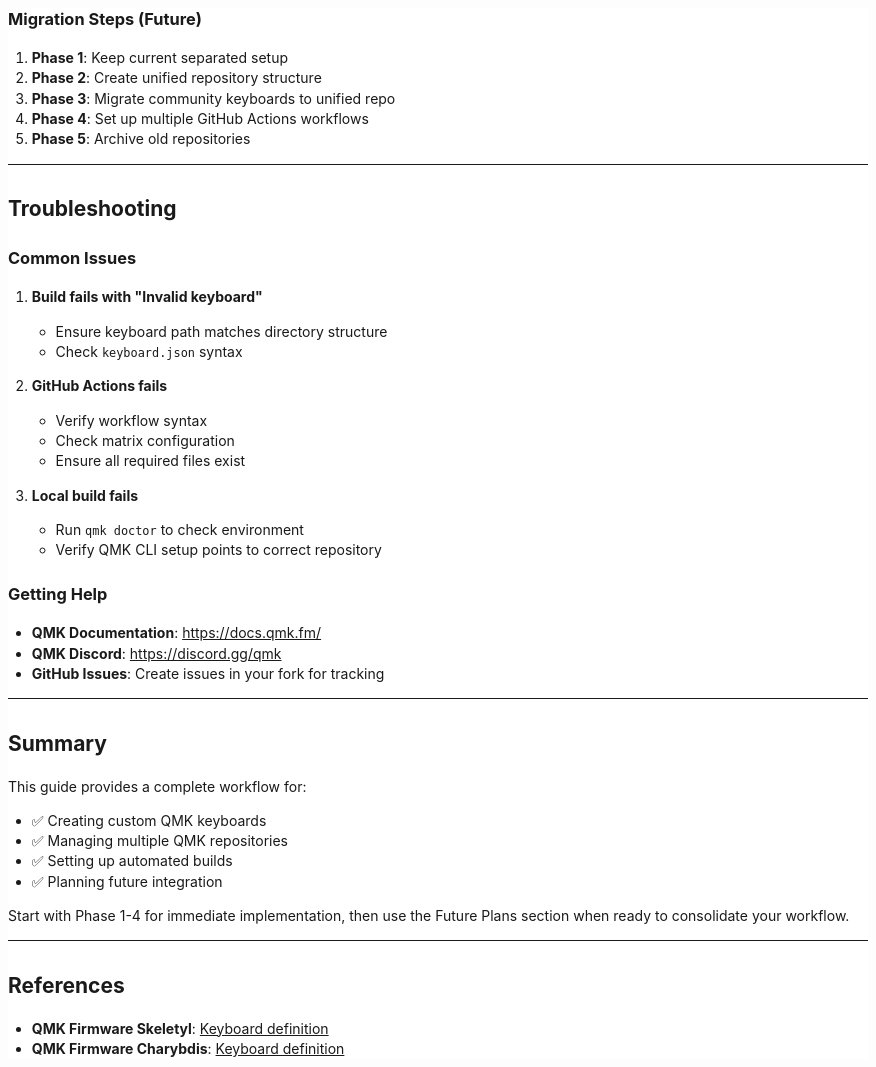 ### Migration Steps (Future)

1. **Phase 1**: Keep current separated setup
2. **Phase 2**: Create unified repository structure
3. **Phase 3**: Migrate community keyboards to unified repo
4. **Phase 4**: Set up multiple GitHub Actions workflows
5. **Phase 5**: Archive old repositories

---

## Troubleshooting

### Common Issues

1. **Build fails with "Invalid keyboard"**
   - Ensure keyboard path matches directory structure
   - Check `keyboard.json` syntax

2. **GitHub Actions fails**
   - Verify workflow syntax
   - Check matrix configuration
   - Ensure all required files exist

3. **Local build fails**
   - Run `qmk doctor` to check environment
   - Verify QMK CLI setup points to correct repository

### Getting Help

- **QMK Documentation**: https://docs.qmk.fm/
- **QMK Discord**: https://discord.gg/qmk
- **GitHub Issues**: Create issues in your fork for tracking

---

## Summary

This guide provides a complete workflow for:
- ✅ Creating custom QMK keyboards
- ✅ Managing multiple QMK repositories
- ✅ Setting up automated builds
- ✅ Planning future integration

Start with Phase 1-4 for immediate implementation, then use the Future Plans section when ready to consolidate your workflow. 


---

## References

- **QMK Firmware Skeletyl**: [Keyboard definition](https://github.com/qmk/qmk_firmware/tree/master/keyboards/bastardkb/skeletyl)
- **QMK Firmware Charybdis**: [Keyboard definition](https://github.com/qmk/qmk_firmware/tree/master/keyboards/bastardkb/charybdis/3x5)